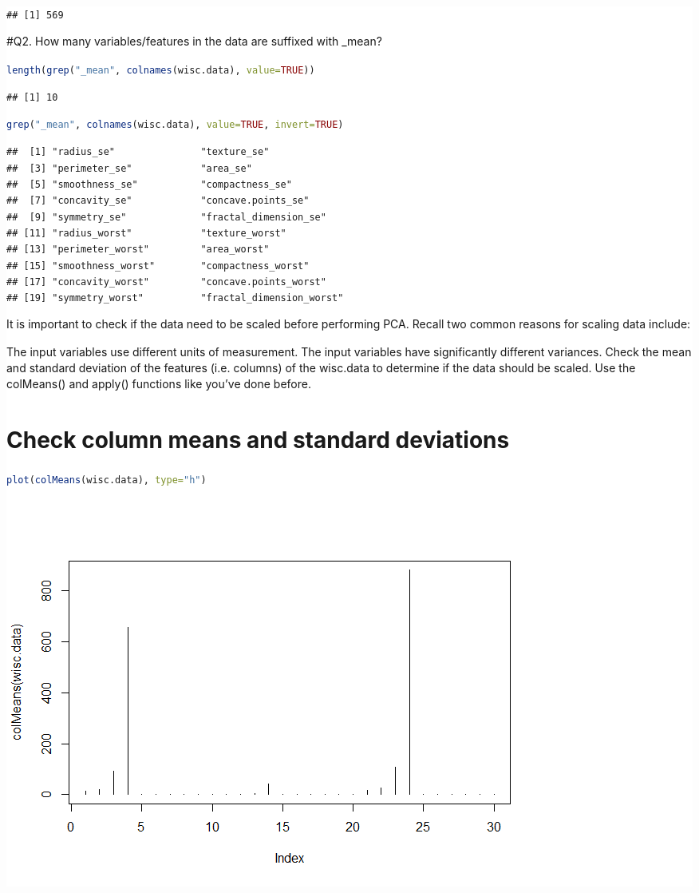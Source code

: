 ```
## [1] 569
```
#Q2. How many variables/features in the data are suffixed with _mean?

```r
length(grep("_mean", colnames(wisc.data), value=TRUE))
```

```
## [1] 10
```

```r
grep("_mean", colnames(wisc.data), value=TRUE, invert=TRUE)
```

```
##  [1] "radius_se"               "texture_se"             
##  [3] "perimeter_se"            "area_se"                
##  [5] "smoothness_se"           "compactness_se"         
##  [7] "concavity_se"            "concave.points_se"      
##  [9] "symmetry_se"             "fractal_dimension_se"   
## [11] "radius_worst"            "texture_worst"          
## [13] "perimeter_worst"         "area_worst"             
## [15] "smoothness_worst"        "compactness_worst"      
## [17] "concavity_worst"         "concave.points_worst"   
## [19] "symmetry_worst"          "fractal_dimension_worst"
```
It is important to check if the data need to be scaled before performing PCA. Recall two common reasons for scaling data include:

The input variables use different units of measurement.
The input variables have significantly different variances.
Check the mean and standard deviation of the features (i.e. columns) of the wisc.data to determine if the data should be scaled. Use the  colMeans() and apply() functions like you’ve done before.
# Check column means and standard deviations

```r
plot(colMeans(wisc.data), type="h")
```

![](BGGN_213_class9_files/figure-html/unnamed-chunk-9-1.png)